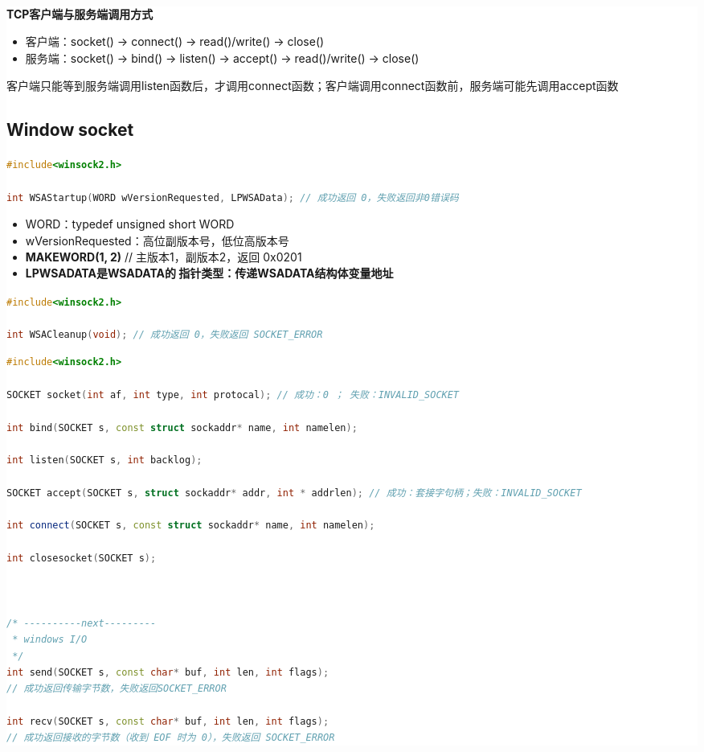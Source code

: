 

**TCP客户端与服务端调用方式**

* 客户端：socket() -> connect() -> read()/write() -> close()
* 服务端：socket() -> bind() -> listen() -> accept() -> read()/write() -> close()

客户端只能等到服务端调用listen函数后，才调用connect函数；客户端调用connect函数前，服务端可能先调用accept函数



## Window socket

```C++
#include<winsock2.h>

int WSAStartup(WORD wVersionRequested, LPWSAData); // 成功返回 0，失败返回非0错误码
```

* WORD：typedef unsigned short WORD
* wVersionRequested：高位副版本号，低位高版本号
* **MAKEWORD(1, 2)** // 主版本1，副版本2，返回 0x0201
* **LPWSADATA是WSADATA的 指针类型：传递WSADATA结构体变量地址**



```C++
#include<winsock2.h>

int WSACleanup(void); // 成功返回 0，失败返回 SOCKET_ERROR
```



```C++
#include<winsock2.h>

SOCKET socket(int af, int type, int protocal); // 成功：0 ； 失败：INVALID_SOCKET

int bind(SOCKET s, const struct sockaddr* name, int namelen);

int listen(SOCKET s, int backlog);

SOCKET accept(SOCKET s, struct sockaddr* addr, int * addrlen); // 成功：套接字句柄；失败：INVALID_SOCKET

int connect(SOCKET s, const struct sockaddr* name, int namelen); 

int closesocket(SOCKET s);



/* ----------next---------
 * windows I/O 
 */
int send(SOCKET s, const char* buf, int len, int flags);
// 成功返回传输字节数，失败返回SOCKET_ERROR

int recv(SOCKET s, const char* buf, int len, int flags);
// 成功返回接收的字节数（收到 EOF 时为 0），失败返回 SOCKET_ERROR

```
